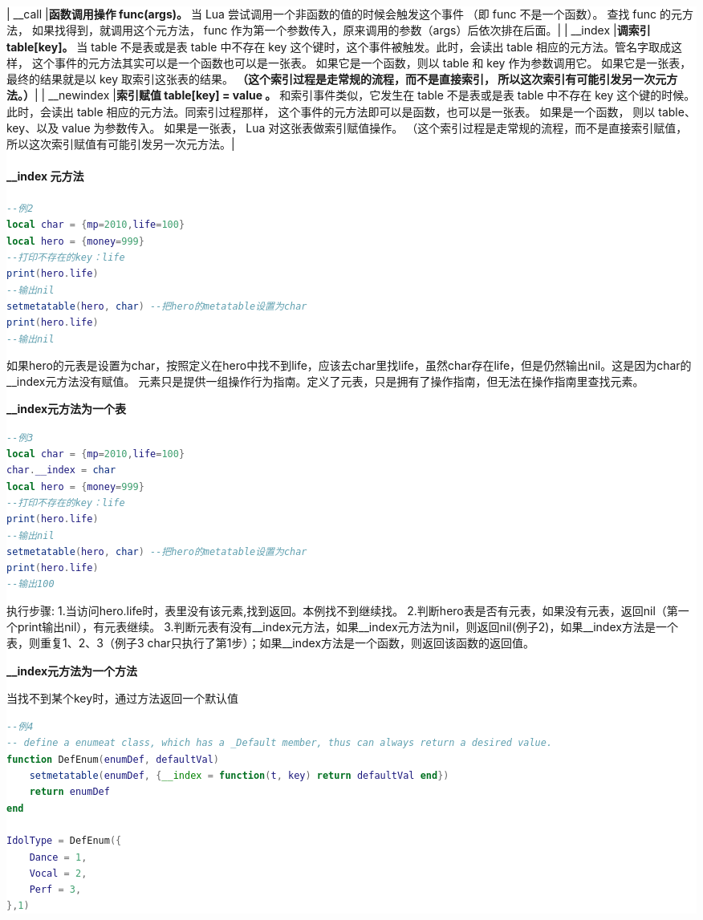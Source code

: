 | __call	|**函数调用操作 func(args)。** 当 Lua 尝试调用一个非函数的值的时候会触发这个事件 （即 func 不是一个函数）。 查找 func 的元方法， 如果找得到，就调用这个元方法， func 作为第一个参数传入，原来调用的参数（args）后依次排在后面。|
| __index	|**调索引 table[key]。** 当 table 不是表或是表 table 中不存在 key 这个键时，这个事件被触发。此时，会读出 table 相应的元方法。管名字取成这样， 这个事件的元方法其实可以是一个函数也可以是一张表。 如果它是一个函数，则以 table 和 key 作为参数调用它。 如果它是一张表，最终的结果就是以 key 取索引这张表的结果。 **（这个索引过程是走常规的流程，而不是直接索引， 所以这次索引有可能引发另一次元方法。）**|
| __newindex |**索引赋值 table[key] = value 。** 和索引事件类似，它发生在 table 不是表或是表 table 中不存在 key 这个键的时候。 此时，会读出 table 相应的元方法。同索引过程那样， 这个事件的元方法即可以是函数，也可以是一张表。 如果是一个函数， 则以 table、 key、以及 value 为参数传入。 如果是一张表， Lua 对这张表做索引赋值操作。 （这个索引过程是走常规的流程，而不是直接索引赋值， 所以这次索引赋值有可能引发另一次元方法。|




#### __index 元方法

```lua
--例2
local char = {mp=2010,life=100}
local hero = {money=999}
--打印不存在的key：life
print(hero.life)
--输出nil
setmetatable(hero, char) --把hero的metatable设置为char
print(hero.life)
--输出nil
```
如果hero的元表是设置为char，按照定义在hero中找不到life，应该去char里找life，虽然char存在life，但是仍然输出nil。这是因为char的__index元方法没有赋值。
元素只是提供一组操作行为指南。定义了元表，只是拥有了操作指南，但无法在操作指南里查找元素。

**__index元方法为一个表**
```lua
--例3
local char = {mp=2010,life=100}
char.__index = char
local hero = {money=999}
--打印不存在的key：life
print(hero.life)
--输出nil
setmetatable(hero, char) --把hero的metatable设置为char
print(hero.life)
--输出100
```
执行步骤:
1.当访问hero.life时，表里没有该元素,找到返回。本例找不到继续找。
2.判断hero表是否有元表，如果没有元表，返回nil（第一个print输出nil），有元表继续。
3.判断元表有没有__index元方法，如果__index元方法为nil，则返回nil(例子2)，如果__index方法是一个表，则重复1、2、3（例子3 char只执行了第1步）；如果__index方法是一个函数，则返回该函数的返回值。

**__index元方法为一个方法**

当找不到某个key时，通过方法返回一个默认值

```lua
--例4
-- define a enumeat class, which has a _Default member, thus can always return a desired value.
function DefEnum(enumDef, defaultVal)
	setmetatable(enumDef, {__index = function(t, key) return defaultVal end})
    return enumDef
end

IdolType = DefEnum({
    Dance = 1,
    Vocal = 2,
    Perf = 3,
},1)

```
